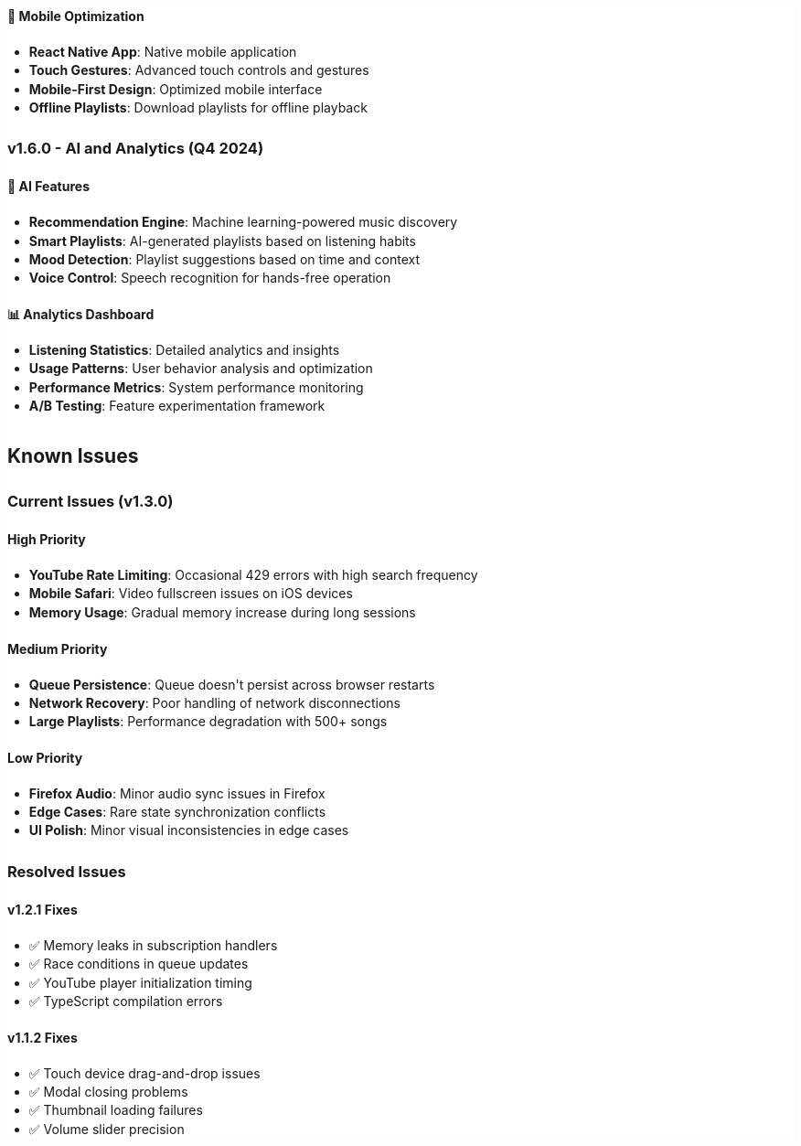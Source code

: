 #### 📱 Mobile Optimization
- **React Native App**: Native mobile application
- **Touch Gestures**: Advanced touch controls and gestures
- **Mobile-First Design**: Optimized mobile interface
- **Offline Playlists**: Download playlists for offline playback

### v1.6.0 - AI and Analytics (Q4 2024)

#### 🤖 AI Features
- **Recommendation Engine**: Machine learning-powered music discovery
- **Smart Playlists**: AI-generated playlists based on listening habits
- **Mood Detection**: Playlist suggestions based on time and context
- **Voice Control**: Speech recognition for hands-free operation

#### 📊 Analytics Dashboard
- **Listening Statistics**: Detailed analytics and insights
- **Usage Patterns**: User behavior analysis and optimization
- **Performance Metrics**: System performance monitoring
- **A/B Testing**: Feature experimentation framework

## Known Issues

### Current Issues (v1.3.0)

#### High Priority
- **YouTube Rate Limiting**: Occasional 429 errors with high search frequency
- **Mobile Safari**: Video fullscreen issues on iOS devices  
- **Memory Usage**: Gradual memory increase during long sessions

#### Medium Priority
- **Queue Persistence**: Queue doesn't persist across browser restarts
- **Network Recovery**: Poor handling of network disconnections
- **Large Playlists**: Performance degradation with 500+ songs

#### Low Priority  
- **Firefox Audio**: Minor audio sync issues in Firefox
- **Edge Cases**: Rare state synchronization conflicts
- **UI Polish**: Minor visual inconsistencies in edge cases

### Resolved Issues

#### v1.2.1 Fixes
- ✅ Memory leaks in subscription handlers
- ✅ Race conditions in queue updates
- ✅ YouTube player initialization timing
- ✅ TypeScript compilation errors

#### v1.1.2 Fixes  
- ✅ Touch device drag-and-drop issues
- ✅ Modal closing problems
- ✅ Thumbnail loading failures
- ✅ Volume slider precision
